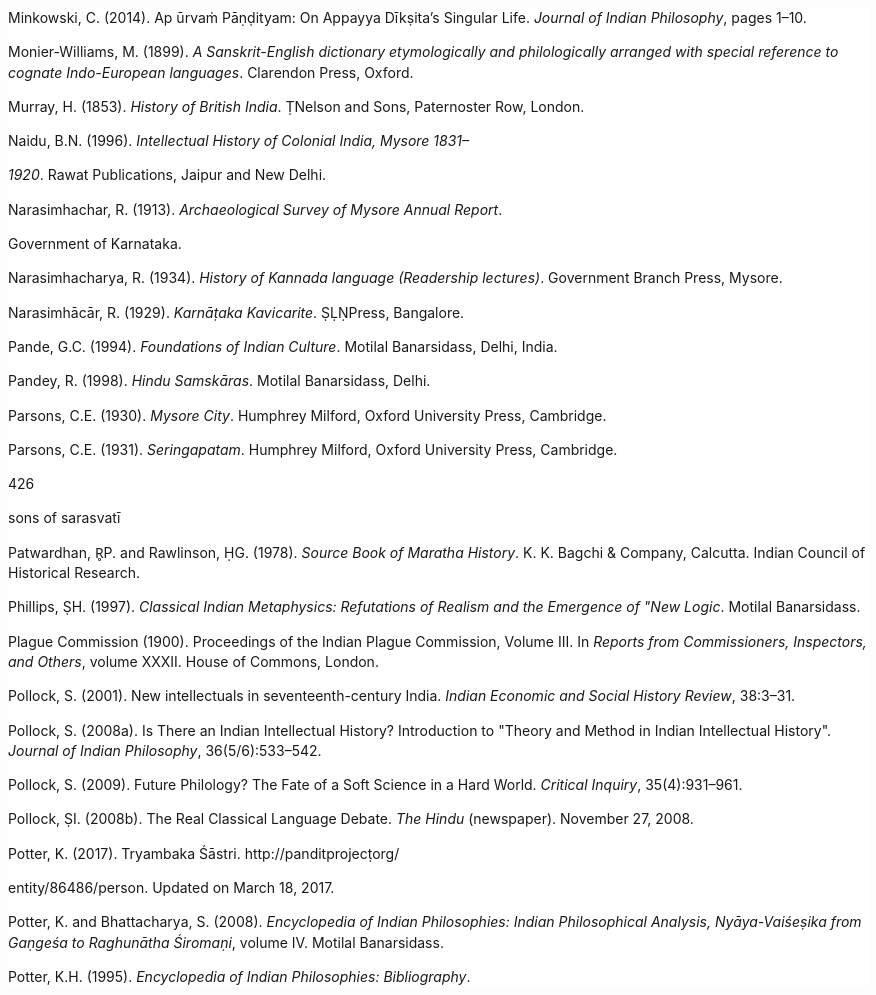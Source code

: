 Minkowski, C. \(2014\). Ap ūrvaṁ Pāṇḍityam: On Appayya Dīkṣita’s Singular Life. *Journal of Indian Philosophy*, pages 1–10. 

Monier-Williams, M. \(1899\). *A Sanskrit-English dictionary etymologically and philologically arranged with special reference to cognate Indo-European languages*. Clarendon Press, Oxford. 

Murray, H. \(1853\). *History of British India*. ṬNelson and Sons, Paternoster Row, London. 

Naidu, B.N. \(1996\). *Intellectual History of Colonial India, Mysore 1831–*

*1920*. Rawat Publications, Jaipur and New Delhi. 

Narasimhachar, R. \(1913\). *Archaeological Survey of Mysore Annual Report*. 

Government of Karnataka. 

Narasimhacharya, R. \(1934\). *History of Kannada language \(Readership lectures\)*. Government Branch Press, Mysore. 

Narasimhācār, R. \(1929\). *Karnāṭaka Kavicarite*. ṢḶṆPress, Bangalore. 

Pande, G.C. \(1994\). *Foundations of Indian Culture*. Motilal Banarsidass, Delhi, India. 

Pandey, R. \(1998\). *Hindu Samskāras*. Motilal Banarsidass, Delhi. 

Parsons, C.E. \(1930\). *Mysore City*. Humphrey Milford, Oxford University Press, Cambridge. 

Parsons, C.E. \(1931\). *Seringapatam*. Humphrey Milford, Oxford University Press, Cambridge. 

426

sons of sarasvatī

Patwardhan, R̥P. and Rawlinson, ḤG. \(1978\). *Source Book of Maratha* *History*. K. K. Bagchi & Company, Calcutta. Indian Council of Historical Research. 

Phillips, ṢH. \(1997\). *Classical Indian Metaphysics: Refutations of Realism* *and the Emergence of "New Logic*. Motilal Banarsidass. 

Plague Commission \(1900\). Proceedings of the Indian Plague Commission, Volume III. In *Reports from Commissioners, Inspectors, and Others*, volume XXXII. House of Commons, London. 

Pollock, S. \(2001\). New intellectuals in seventeenth-century India. *Indian* *Economic and Social History Review*, 38:3–31. 

Pollock, S. \(2008a\). Is There an Indian Intellectual History? Introduction to "Theory and Method in Indian Intellectual History". *Journal of Indian Philosophy*, 36\(5/6\):533–542. 

Pollock, S. \(2009\). Future Philology? The Fate of a Soft Science in a Hard World. *Critical Inquiry*, 35\(4\):931–961. 

Pollock, ṢI. \(2008b\). The Real Classical Language Debate. *The Hindu* \(newspaper\). November 27, 2008. 

Potter, K. \(2017\). Tryambaka Śāstri. http://panditprojecṭorg/

entity/86486/person. Updated on March 18, 2017. 

Potter, K. and Bhattacharya, S. \(2008\). *Encyclopedia of Indian Philosophies: Indian Philosophical Analysis, Nyāya-Vaiśeṣika from Gaṇgeśa to* *Raghunātha Śiromaṇi*, volume IV. Motilal Banarsidass. 

Potter, K.H. \(1995\). *Encyclopedia of Indian Philosophies: Bibliography*. 
